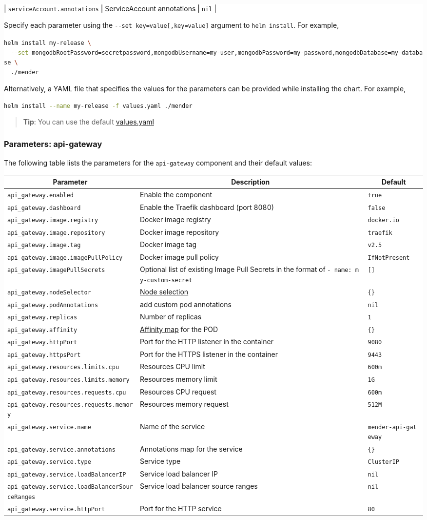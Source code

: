 | `serviceAccount.annotations` | ServiceAccount annotations | `nil` |


Specify each parameter using the `--set key=value[,key=value]` argument to `helm install`. For example,

```bash
helm install my-release \
  --set mongodbRootPassword=secretpassword,mongodbUsername=my-user,mongodbPassword=my-password,mongodbDatabase=my-database \
  ./mender
```

Alternatively, a YAML file that specifies the values for the parameters can be provided while installing the chart. For example,

```bash
helm install --name my-release -f values.yaml ./mender
```

> **Tip**: You can use the default [values.yaml](values.yaml)

### Parameters: api-gateway

The following table lists the parameters for the `api-gateway` component and their default values:

| Parameter | Description | Default |
| -------------------------------------------------- | --------------------------------------------------------------------------------------------------------------------------------------------------------- | -------------------------------------------------------- |
| `api_gateway.enabled` | Enable the component | `true` |
| `api_gateway.dashboard` | Enable the Traefik dashboard (port 8080) | `false` |
| `api_gateway.image.registry` | Docker image registry | `docker.io` |
| `api_gateway.image.repository` | Docker image repository | `traefik` |
| `api_gateway.image.tag` | Docker image tag | `v2.5` |
| `api_gateway.image.imagePullPolicy` | Docker image pull policy | `IfNotPresent` |
| `api_gateway.imagePullSecrets` | Optional list of existing Image Pull Secrets in the format of `- name: my-custom-secret` | `[]` |
| `api_gateway.nodeSelector` | [Node selection](https://kubernetes.io/docs/concepts/scheduling-eviction/assign-pod-node/#nodeselector) | `{}` |
| `api_gateway.podAnnotations` | add custom pod annotations | `nil` |
| `api_gateway.replicas` | Number of replicas | `1` |
| `api_gateway.affinity` | [Affinity map](https://kubernetes.io/docs/concepts/configuration/assign-pod-node/#affinity-and-anti-affinity) for the POD | `{}` |
| `api_gateway.httpPort` | Port for the HTTP listener in the container | `9080` |
| `api_gateway.httpsPort` | Port for the HTTPS listener in the container | `9443` |
| `api_gateway.resources.limits.cpu` | Resources CPU limit | `600m` |
| `api_gateway.resources.limits.memory` | Resources memory limit | `1G` |
| `api_gateway.resources.requests.cpu` | Resources CPU request | `600m` |
| `api_gateway.resources.requests.memory` | Resources memory request | `512M` |
| `api_gateway.service.name` | Name of the service | `mender-api-gateway` |
| `api_gateway.service.annotations` | Annotations map for the service | `{}` |
| `api_gateway.service.type` | Service type | `ClusterIP` |
| `api_gateway.service.loadBalancerIP` | Service load balancer IP | `nil` |
| `api_gateway.service.loadBalancerSourceRanges` | Service load balancer source ranges | `nil` |
| `api_gateway.service.httpPort` | Port for the HTTP service | `80` |